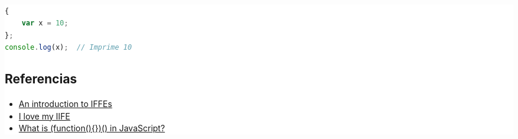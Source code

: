 ```js
{ 
    var x = 10;
};
console.log(x);  // Imprime 10
```

## Referencias

- [An introduction to IFFEs][adripof]
- [I love my IIFE][greg]
- [What is (function(){})() in JavaScript?][stackoverflow]


[do]: https://m.do.co/c/16e8c5d942fd
[domains]: https://affiliate.namecheap.com/?affId=105242
[js-modules]: /blog/modulos-javascript-commonjs-amd-ecmascript
[adripof]: http://adripofjavascript.com/blog/drips/an-introduction-to-iffes-immediately-invoked-function-expressions.html
[greg]: http://gregfranko.com/blog/i-love-my-iife/
[stackoverflow]: https://stackoverflow.com/questions/8228281/what-is-the-function-construct-in-javascript
